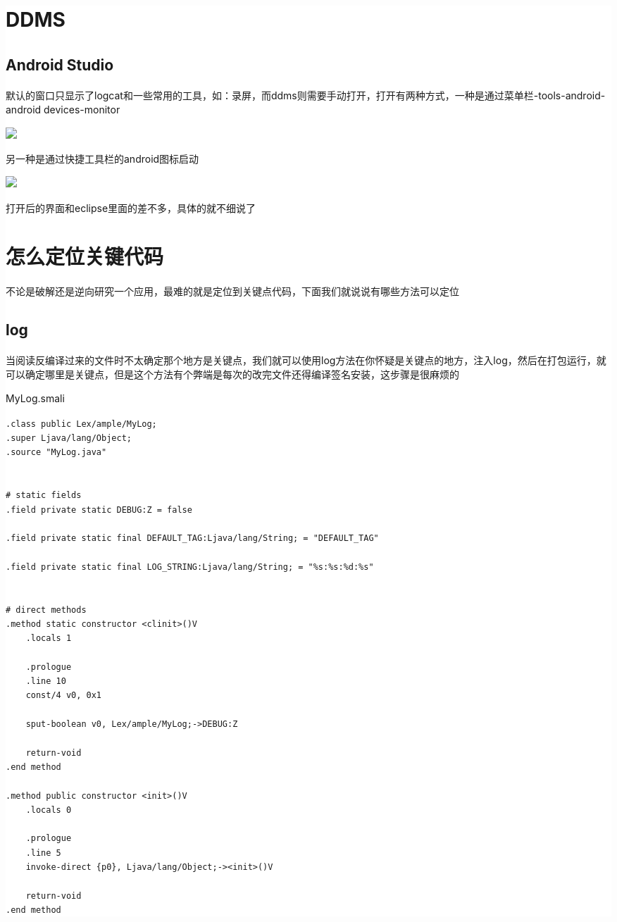 

# DDMS

## Android Studio

默认的窗口只显示了logcat和一些常用的工具，如：录屏，而ddms则需要手动打开，打开有两种方式，一种是通过菜单栏-tools-android-android devices-monitor

![](http://7qnc6h.com1.z0.glb.clouddn.com/ddms-as1.png)

另一种是通过快捷工具栏的android图标启动

![](http://7qnc6h.com1.z0.glb.clouddn.com/ddms-as2.png)

打开后的界面和eclipse里面的差不多，具体的就不细说了

# 怎么定位关键代码

不论是破解还是逆向研究一个应用，最难的就是定位到关键点代码，下面我们就说说有哪些方法可以定位

## log

当阅读反编译过来的文件时不太确定那个地方是关键点，我们就可以使用log方法在你怀疑是关键点的地方，注入log，然后在打包运行，就可以确定哪里是关键点，但是这个方法有个弊端是每次的改完文件还得编译签名安装，这步骤是很麻烦的

MyLog.smali

```
.class public Lex/ample/MyLog;
.super Ljava/lang/Object;
.source "MyLog.java"


# static fields
.field private static DEBUG:Z = false

.field private static final DEFAULT_TAG:Ljava/lang/String; = "DEFAULT_TAG"

.field private static final LOG_STRING:Ljava/lang/String; = "%s:%s:%d:%s"


# direct methods
.method static constructor <clinit>()V
    .locals 1

    .prologue
    .line 10
    const/4 v0, 0x1

    sput-boolean v0, Lex/ample/MyLog;->DEBUG:Z

    return-void
.end method

.method public constructor <init>()V
    .locals 0

    .prologue
    .line 5
    invoke-direct {p0}, Ljava/lang/Object;-><init>()V

    return-void
.end method
```